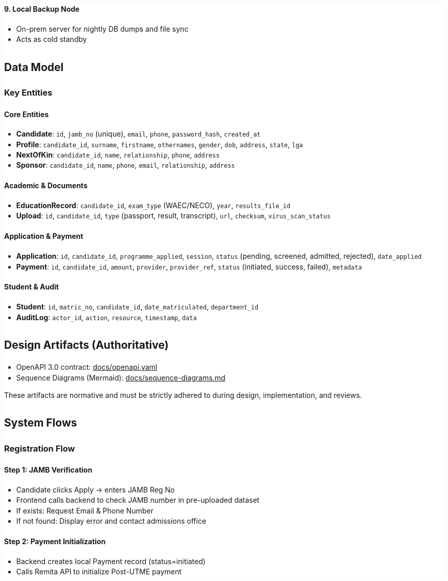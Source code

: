 #### 9. Local Backup Node
- On-prem server for nightly DB dumps and file sync
- Acts as cold standby

## Data Model

### Key Entities

#### Core Entities
- **Candidate**: `id`, `jamb_no` (unique), `email`, `phone`, `password_hash`, `created_at`
- **Profile**: `candidate_id`, `surname`, `firstname`, `othernames`, `gender`, `dob`, `address`, `state`, `lga`
- **NextOfKin**: `candidate_id`, `name`, `relationship`, `phone`, `address`
- **Sponsor**: `candidate_id`, `name`, `phone`, `email`, `relationship`, `address`

#### Academic & Documents
- **EducationRecord**: `candidate_id`, `exam_type` (WAEC/NECO), `year`, `results_file_id`
- **Upload**: `id`, `candidate_id`, `type` (passport, result, transcript), `url`, `checksum`, `virus_scan_status`

#### Application & Payment
- **Application**: `id`, `candidate_id`, `programme_applied`, `session`, `status` (pending, screened, admitted, rejected), `date_applied`
- **Payment**: `id`, `candidate_id`, `amount`, `provider`, `provider_ref`, `status` (initiated, success, failed), `metadata`

#### Student & Audit
- **Student**: `id`, `matric_no`, `candidate_id`, `date_matriculated`, `department_id`
- **AuditLog**: `actor_id`, `action`, `resource`, `timestamp`, `data`

## Design Artifacts (Authoritative)

- OpenAPI 3.0 contract: [docs/openapi.yaml](docs/openapi.yaml:1)
- Sequence Diagrams (Mermaid): [docs/sequence-diagrams.md](docs/sequence-diagrams.md:1)

These artifacts are normative and must be strictly adhered to during design, implementation, and reviews.

## System Flows

### Registration Flow

#### Step 1: JAMB Verification
- Candidate clicks Apply → enters JAMB Reg No
- Frontend calls backend to check JAMB number in pre-uploaded dataset
- If exists: Request Email & Phone Number
- If not found: Display error and contact admissions office

#### Step 2: Payment Initialization
- Backend creates local Payment record (status=initiated)
- Calls Remita API to initialize Post-UTME payment
